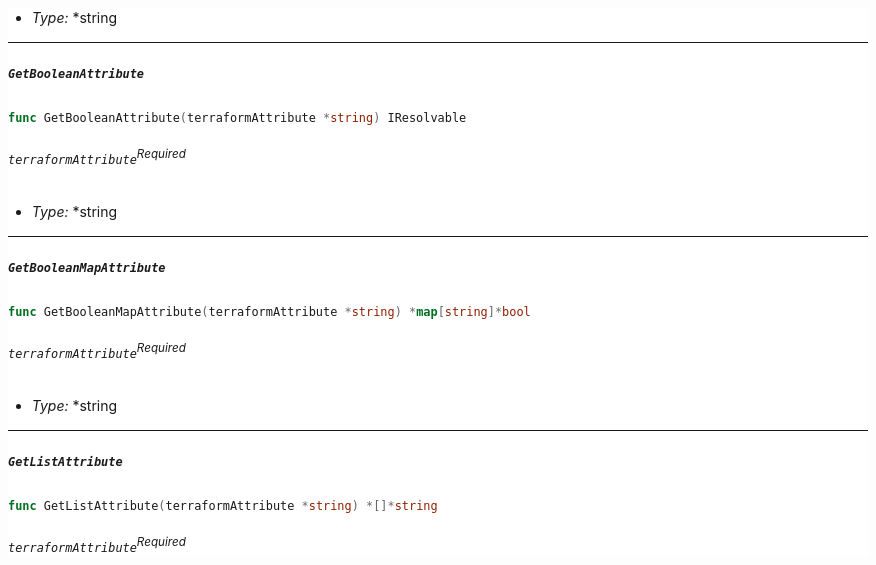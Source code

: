 - *Type:* *string

---

##### `GetBooleanAttribute` <a name="GetBooleanAttribute" id="@cdktf/provider-azurerm.synapseWorkspaceVulnerabilityAssessment.SynapseWorkspaceVulnerabilityAssessmentRecurringScansOutputReference.getBooleanAttribute"></a>

```go
func GetBooleanAttribute(terraformAttribute *string) IResolvable
```

###### `terraformAttribute`<sup>Required</sup> <a name="terraformAttribute" id="@cdktf/provider-azurerm.synapseWorkspaceVulnerabilityAssessment.SynapseWorkspaceVulnerabilityAssessmentRecurringScansOutputReference.getBooleanAttribute.parameter.terraformAttribute"></a>

- *Type:* *string

---

##### `GetBooleanMapAttribute` <a name="GetBooleanMapAttribute" id="@cdktf/provider-azurerm.synapseWorkspaceVulnerabilityAssessment.SynapseWorkspaceVulnerabilityAssessmentRecurringScansOutputReference.getBooleanMapAttribute"></a>

```go
func GetBooleanMapAttribute(terraformAttribute *string) *map[string]*bool
```

###### `terraformAttribute`<sup>Required</sup> <a name="terraformAttribute" id="@cdktf/provider-azurerm.synapseWorkspaceVulnerabilityAssessment.SynapseWorkspaceVulnerabilityAssessmentRecurringScansOutputReference.getBooleanMapAttribute.parameter.terraformAttribute"></a>

- *Type:* *string

---

##### `GetListAttribute` <a name="GetListAttribute" id="@cdktf/provider-azurerm.synapseWorkspaceVulnerabilityAssessment.SynapseWorkspaceVulnerabilityAssessmentRecurringScansOutputReference.getListAttribute"></a>

```go
func GetListAttribute(terraformAttribute *string) *[]*string
```

###### `terraformAttribute`<sup>Required</sup> <a name="terraformAttribute" id="@cdktf/provider-azurerm.synapseWorkspaceVulnerabilityAssessment.SynapseWorkspaceVulnerabilityAssessmentRecurringScansOutputReference.getListAttribute.parameter.terraformAttribute"></a>
